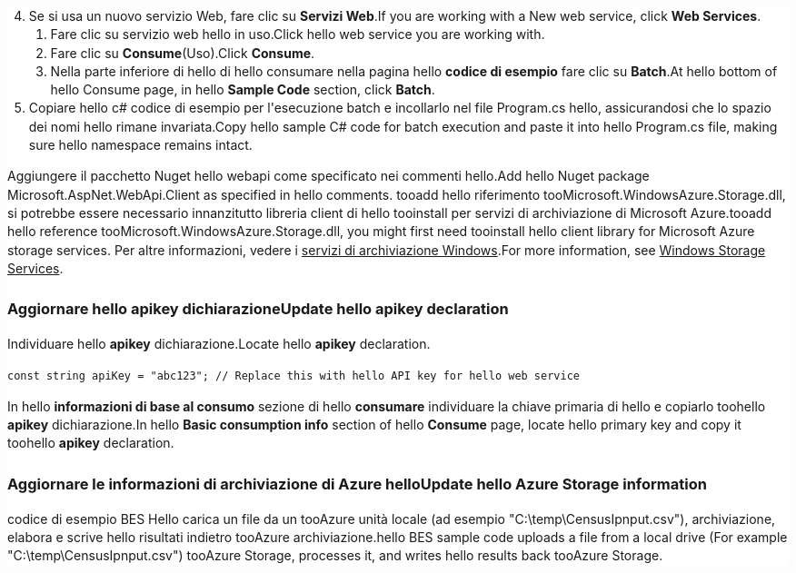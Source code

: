 4. <span data-ttu-id="4a2ec-167">Se si usa un nuovo servizio Web, fare clic su **Servizi Web**.</span><span class="sxs-lookup"><span data-stu-id="4a2ec-167">If you are working with a New web service, click **Web Services**.</span></span>
   1. <span data-ttu-id="4a2ec-168">Fare clic su servizio web hello in uso.</span><span class="sxs-lookup"><span data-stu-id="4a2ec-168">Click hello web service you are working with.</span></span>
   2. <span data-ttu-id="4a2ec-169">Fare clic su **Consume**(Uso).</span><span class="sxs-lookup"><span data-stu-id="4a2ec-169">Click **Consume**.</span></span>
   3. <span data-ttu-id="4a2ec-170">Nella parte inferiore di hello di hello consumare nella pagina hello **codice di esempio** fare clic su **Batch**.</span><span class="sxs-lookup"><span data-stu-id="4a2ec-170">At hello bottom of hello Consume page, in hello **Sample Code** section, click **Batch**.</span></span>
5. <span data-ttu-id="4a2ec-171">Copiare hello c# codice di esempio per l'esecuzione batch e incollarlo nel file Program.cs hello, assicurandosi che lo spazio dei nomi hello rimane invariata.</span><span class="sxs-lookup"><span data-stu-id="4a2ec-171">Copy hello sample C# code for batch execution and paste it into hello Program.cs file, making sure hello namespace remains intact.</span></span>

<span data-ttu-id="4a2ec-172">Aggiungere il pacchetto Nuget hello webapi come specificato nei commenti hello.</span><span class="sxs-lookup"><span data-stu-id="4a2ec-172">Add hello Nuget package Microsoft.AspNet.WebApi.Client as specified in hello comments.</span></span> <span data-ttu-id="4a2ec-173">tooadd hello riferimento tooMicrosoft.WindowsAzure.Storage.dll, si potrebbe essere necessario innanzitutto libreria client di hello tooinstall per servizi di archiviazione di Microsoft Azure.</span><span class="sxs-lookup"><span data-stu-id="4a2ec-173">tooadd hello reference tooMicrosoft.WindowsAzure.Storage.dll, you might first need tooinstall hello client library for Microsoft Azure storage services.</span></span> <span data-ttu-id="4a2ec-174">Per altre informazioni, vedere i [servizi di archiviazione Windows](https://www.nuget.org/packages/WindowsAzure.Storage).</span><span class="sxs-lookup"><span data-stu-id="4a2ec-174">For more information, see [Windows Storage Services](https://www.nuget.org/packages/WindowsAzure.Storage).</span></span>

### <a name="update-hello-apikey-declaration"></a><span data-ttu-id="4a2ec-175">Aggiornare hello apikey dichiarazione</span><span class="sxs-lookup"><span data-stu-id="4a2ec-175">Update hello apikey declaration</span></span>
<span data-ttu-id="4a2ec-176">Individuare hello **apikey** dichiarazione.</span><span class="sxs-lookup"><span data-stu-id="4a2ec-176">Locate hello **apikey** declaration.</span></span>

    const string apiKey = "abc123"; // Replace this with hello API key for hello web service

<span data-ttu-id="4a2ec-177">In hello **informazioni di base al consumo** sezione di hello **consumare** individuare la chiave primaria di hello e copiarlo toohello **apikey** dichiarazione.</span><span class="sxs-lookup"><span data-stu-id="4a2ec-177">In hello **Basic consumption info** section of hello **Consume** page, locate hello primary key and copy it toohello **apikey** declaration.</span></span>

### <a name="update-hello-azure-storage-information"></a><span data-ttu-id="4a2ec-178">Aggiornare le informazioni di archiviazione di Azure hello</span><span class="sxs-lookup"><span data-stu-id="4a2ec-178">Update hello Azure Storage information</span></span>
<span data-ttu-id="4a2ec-179">codice di esempio BES Hello carica un file da un tooAzure unità locale (ad esempio "C:\temp\CensusIpnput.csv"), archiviazione, elabora e scrive hello risultati indietro tooAzure archiviazione.</span><span class="sxs-lookup"><span data-stu-id="4a2ec-179">hello BES sample code uploads a file from a local drive (For example "C:\temp\CensusIpnput.csv") tooAzure Storage, processes it, and writes hello results back tooAzure Storage.</span></span>  
